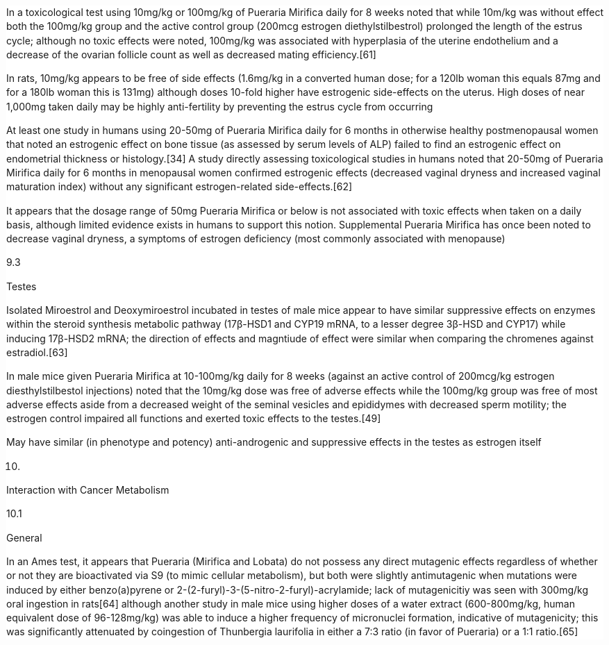 In a toxicological test using 10mg/kg or 100mg/kg of Pueraria Mirifica daily for 8 weeks noted that while 10m/kg was without effect both the 100mg/kg group and the active control group (200mcg estrogen diethylstilbestrol) prolonged the length of the estrus cycle; although no toxic effects were noted, 100mg/kg was associated with hyperplasia of the uterine endothelium and a decrease of the ovarian follicle count as well as decreased mating efficiency.\[61]


In rats, 10mg/kg appears to be free of side effects (1\.6mg/kg in a converted human dose; for a 120lb woman this equals 87mg and for a 180lb woman this is 131mg) although doses 10\-fold higher have estrogenic side\-effects on the uterus. High doses of near 1,000mg taken daily may be highly anti\-fertility by preventing the estrus cycle from occurring


At least one study in humans using 20\-50mg of Pueraria Mirifica daily for 6 months in otherwise healthy postmenopausal women that noted an estrogenic effect on bone tissue (as assessed by serum levels of ALP) failed to find an estrogenic effect on endometrial thickness or histology.\[34] A study directly assessing toxicological studies in humans noted that 20\-50mg of Pueraria Mirifica daily for 6 months in menopausal women confirmed estrogenic effects (decreased vaginal dryness and increased vaginal maturation index) without any significant estrogen\-related side\-effects.\[62]


It appears that the dosage range of 50mg Pueraria Mirifica or below is not associated with toxic effects when taken on a daily basis, although limited evidence exists in humans to support this notion. Supplemental Pueraria Mirifica has once been noted to decrease vaginal dryness, a symptoms of estrogen deficiency (most commonly associated with menopause)


9.3

Testes

Isolated Miroestrol and Deoxymiroestrol incubated in testes of male mice appear to have similar suppressive effects on enzymes within the steroid synthesis metabolic pathway (17β\-HSD1 and CYP19 mRNA, to a lesser degree 3β\-HSD and CYP17\) while inducing 17β\-HSD2 mRNA; the direction of effects and magntiude of effect were similar when comparing the chromenes against estradiol.\[63]

In male mice given Pueraria Mirifica at 10\-100mg/kg daily for 8 weeks (against an active control of 200mcg/kg estrogen diesthylstilbestol injections) noted that the 10mg/kg dose was free of adverse effects while the 100mg/kg group was free of most adverse effects aside from a decreased weight of the seminal vesicles and epididymes with decreased sperm motility; the estrogen control impaired all functions and exerted toxic effects to the testes.\[49]


May have similar (in phenotype and potency) anti\-androgenic and suppressive effects in the testes as estrogen itself


10.

Interaction with Cancer Metabolism

10.1

General

In an Ames test, it appears that Pueraria (Mirifica and Lobata) do not possess any direct mutagenic effects regardless of whether or not they are bioactivated via S9 (to mimic cellular metabolism), but both were slightly antimutagenic when mutations were induced by either benzo(a)pyrene or 2\-(2\-furyl)\-3\-(5\-nitro\-2\-furyl)\-acrylamide; lack of mutagenicitiy was seen with 300mg/kg oral ingestion in rats\[64] although another study in male mice using higher doses of a water extract (600\-800mg/kg, human equivalent dose of 96\-128mg/kg) was able to induce a higher frequency of micronuclei formation, indicative of mutagenicity; this was significantly attenuated by coingestion of Thunbergia laurifolia in either a 7:3 ratio (in favor of Pueraria) or a 1:1 ratio.\[65]
